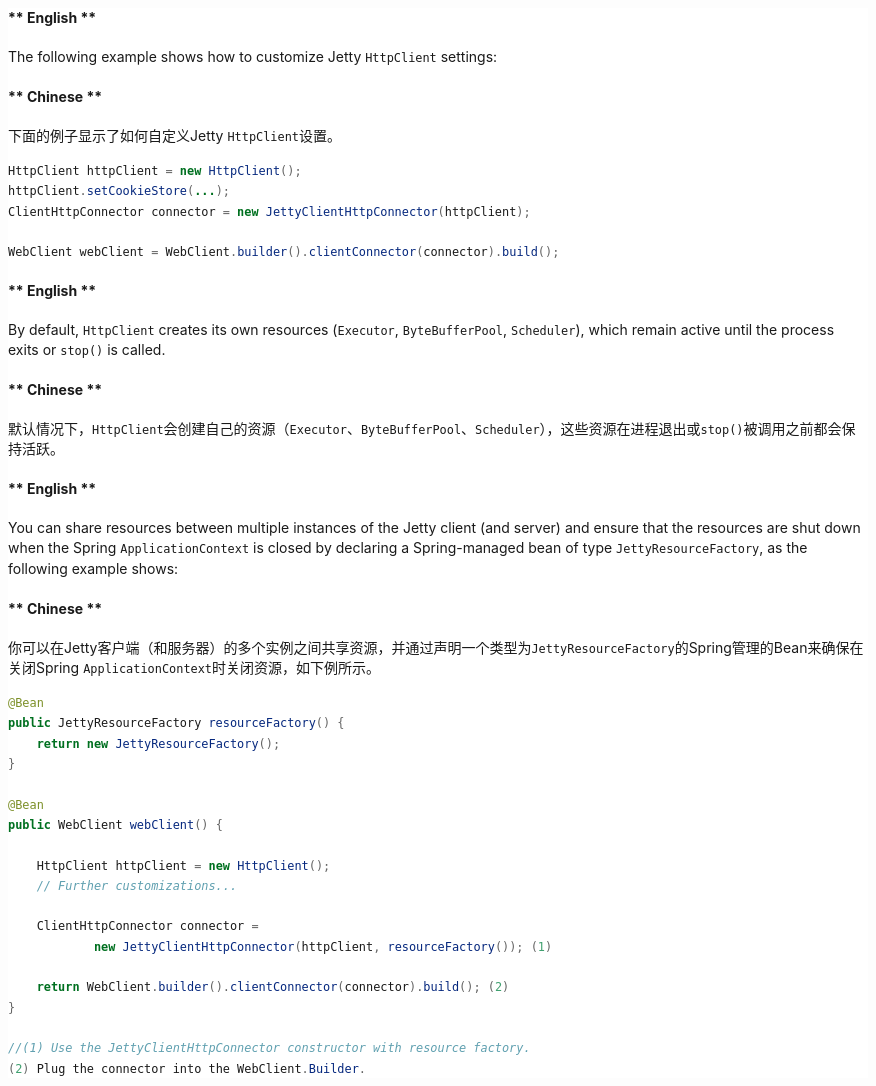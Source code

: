 
#### ** English **

The following example shows how to customize Jetty `HttpClient` settings:
#### ** Chinese **

下面的例子显示了如何自定义Jetty `HttpClient`设置。




```java
HttpClient httpClient = new HttpClient();
httpClient.setCookieStore(...);
ClientHttpConnector connector = new JettyClientHttpConnector(httpClient);

WebClient webClient = WebClient.builder().clientConnector(connector).build();
```



#### ** English **

By default, `HttpClient` creates its own resources (`Executor`, `ByteBufferPool`, `Scheduler`), which remain active until the process exits or `stop()` is called.
#### ** Chinese **

默认情况下，`HttpClient`会创建自己的资源（`Executor`、`ByteBufferPool`、`Scheduler`），这些资源在进程退出或`stop()`被调用之前都会保持活跃。






#### ** English **

You can share resources between multiple instances of the Jetty client (and server) and ensure that the resources are shut down when the Spring `ApplicationContext` is closed by declaring a Spring-managed bean of type `JettyResourceFactory`, as the following example shows:
#### ** Chinese **

你可以在Jetty客户端（和服务器）的多个实例之间共享资源，并通过声明一个类型为`JettyResourceFactory`的Spring管理的Bean来确保在关闭Spring `ApplicationContext`时关闭资源，如下例所示。




```java
@Bean
public JettyResourceFactory resourceFactory() {
    return new JettyResourceFactory();
}

@Bean
public WebClient webClient() {

    HttpClient httpClient = new HttpClient();
    // Further customizations...

    ClientHttpConnector connector =
            new JettyClientHttpConnector(httpClient, resourceFactory()); (1)

    return WebClient.builder().clientConnector(connector).build(); (2)
}

//(1) Use the JettyClientHttpConnector constructor with resource factory.
(2) Plug the connector into the WebClient.Builder.
```
